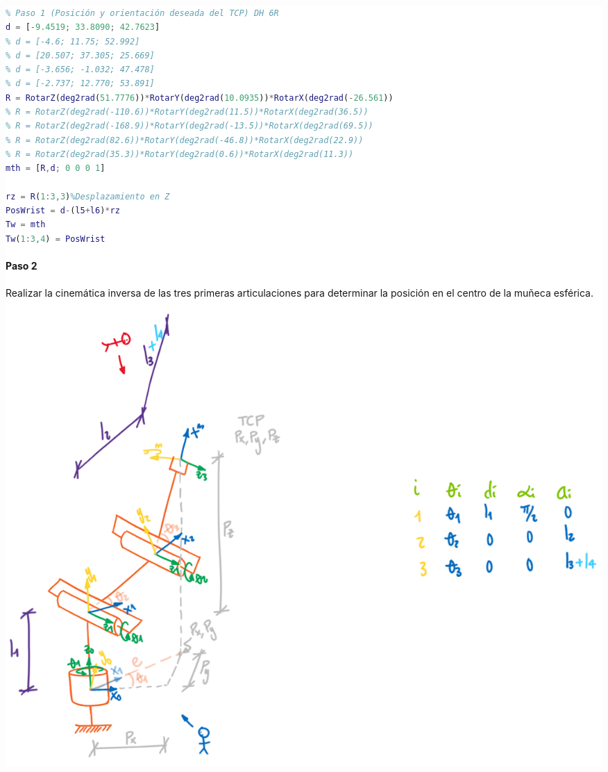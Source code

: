 ```python
```

```matlab
% Paso 1 (Posición y orientación deseada del TCP) DH 6R
d = [-9.4519; 33.8090; 42.7623]
% d = [-4.6; 11.75; 52.992]
% d = [20.507; 37.305; 25.669]      
% d = [-3.656; -1.032; 47.478]
% d = [-2.737; 12.770; 53.891]
R = RotarZ(deg2rad(51.7776))*RotarY(deg2rad(10.0935))*RotarX(deg2rad(-26.561))
% R = RotarZ(deg2rad(-110.6))*RotarY(deg2rad(11.5))*RotarX(deg2rad(36.5))
% R = RotarZ(deg2rad(-168.9))*RotarY(deg2rad(-13.5))*RotarX(deg2rad(69.5))
% R = RotarZ(deg2rad(82.6))*RotarY(deg2rad(-46.8))*RotarX(deg2rad(22.9))
% R = RotarZ(deg2rad(35.3))*RotarY(deg2rad(0.6))*RotarX(deg2rad(11.3))
mth = [R,d; 0 0 0 1]

rz = R(1:3,3)%Desplazamiento en Z
PosWrist = d-(l5+l6)*rz
Tw = mth
Tw(1:3,4) = PosWrist
```

<h4>Paso 2</h4>

Realizar la cinemática inversa de las tres primeras articulaciones para determinar la posición en el centro de la muñeca esférica.

![CI 3R (3D)](Imagenes/image-11.png)
